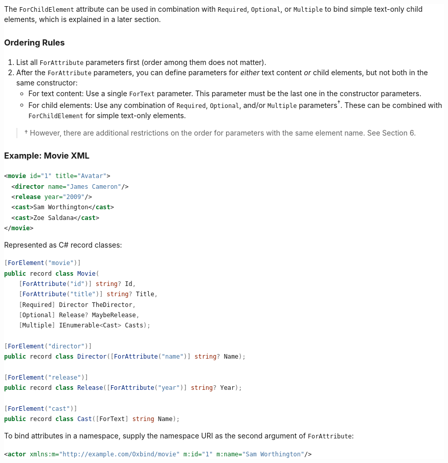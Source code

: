 The `ForChildElement` attribute can be used in combination with `Required`,
`Optional`, or `Multiple` to bind simple text-only child elements, which is
explained in a later section.

### Ordering Rules

1. List all `ForAttribute` parameters first (order among them does not matter).
2. After the `ForAttribute` parameters, you can define parameters for _either_
   text content _or_ child elements, but not both in the same constructor:
   - For text content: Use a single `ForText` parameter. This parameter must be
     the last one in the constructor parameters.
   - For child elements: Use any combination of `Required`, `Optional`, and/or
     `Multiple` parameters<sup>&dagger;</sup>. These can be combined with
     `ForChildElement` for simple text-only elements.

> &dagger; However, there are additional restrictions on the order for
> parameters with the same element name. See Section 6.

### Example: Movie XML

```xml
<movie id="1" title="Avatar">
  <director name="James Cameron"/>
  <release year="2009"/>
  <cast>Sam Worthington</cast>
  <cast>Zoe Saldana</cast>
</movie>
```

Represented as C# record classes:

```csharp
[ForElement("movie")]
public record class Movie(
    [ForAttribute("id")] string? Id,
    [ForAttribute("title")] string? Title,
    [Required] Director TheDirector,
    [Optional] Release? MaybeRelease,
    [Multiple] IEnumerable<Cast> Casts);

[ForElement("director")]
public record class Director([ForAttribute("name")] string? Name);

[ForElement("release")]
public record class Release([ForAttribute("year")] string? Year);

[ForElement("cast")]
public record class Cast([ForText] string Name);
```

To bind attributes in a namespace, supply the namespace URI as the second
argument of `ForAttribute`:

```xml
<actor xmlns:m="http://example.com/Oxbind/movie" m:id="1" m:name="Sam Worthington"/>
```
